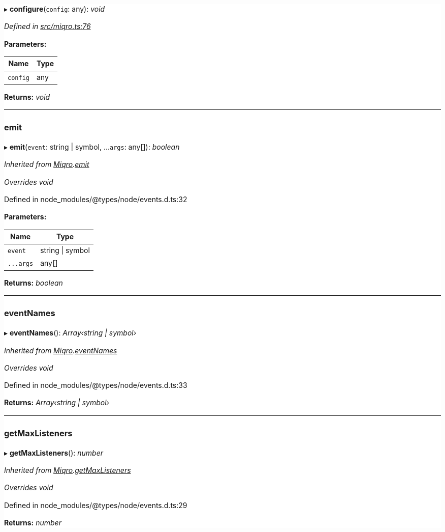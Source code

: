 ▸ **configure**(`config`: any): *void*

*Defined in [src/miqro.ts:76](https://github.com/claukers/miqro-runner/blob/f4e96c4/src/miqro.ts#L76)*

**Parameters:**

Name | Type |
------ | ------ |
`config` | any |

**Returns:** *void*

___

###  emit

▸ **emit**(`event`: string | symbol, ...`args`: any[]): *boolean*

*Inherited from [Miqro](_index_.miqro.md).[emit](_index_.miqro.md#emit)*

*Overrides void*

Defined in node_modules/@types/node/events.d.ts:32

**Parameters:**

Name | Type |
------ | ------ |
`event` | string &#124; symbol |
`...args` | any[] |

**Returns:** *boolean*

___

###  eventNames

▸ **eventNames**(): *Array‹string | symbol›*

*Inherited from [Miqro](_index_.miqro.md).[eventNames](_index_.miqro.md#eventnames)*

*Overrides void*

Defined in node_modules/@types/node/events.d.ts:33

**Returns:** *Array‹string | symbol›*

___

###  getMaxListeners

▸ **getMaxListeners**(): *number*

*Inherited from [Miqro](_index_.miqro.md).[getMaxListeners](_index_.miqro.md#getmaxlisteners)*

*Overrides void*

Defined in node_modules/@types/node/events.d.ts:29

**Returns:** *number*
